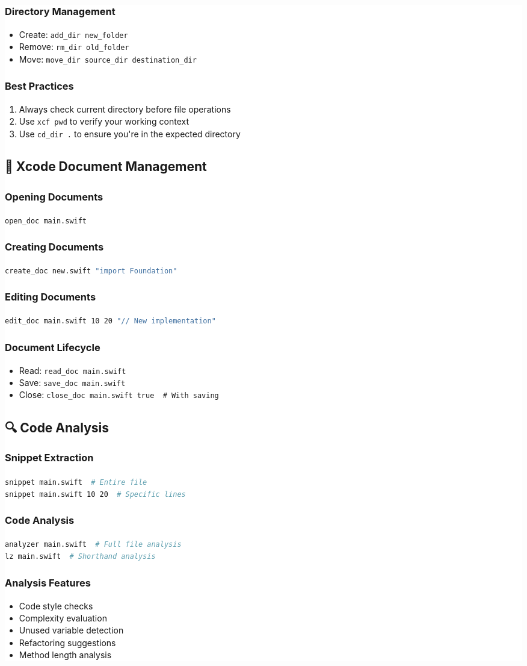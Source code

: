 ### Directory Management
- Create: `add_dir new_folder`
- Remove: `rm_dir old_folder`
- Move: `move_dir source_dir destination_dir`

### Best Practices
1. Always check current directory before file operations
2. Use `xcf pwd` to verify your working context
3. Use `cd_dir .` to ensure you're in the expected directory

## 📄 Xcode Document Management

### Opening Documents
```bash
open_doc main.swift
```

### Creating Documents
```bash
create_doc new.swift "import Foundation"
```

### Editing Documents
```bash
edit_doc main.swift 10 20 "// New implementation"
```

### Document Lifecycle
- Read: `read_doc main.swift`
- Save: `save_doc main.swift`
- Close: `close_doc main.swift true  # With saving`

## 🔍 Code Analysis

### Snippet Extraction
```bash
snippet main.swift  # Entire file
snippet main.swift 10 20  # Specific lines
```

### Code Analysis
```bash
analyzer main.swift  # Full file analysis
lz main.swift  # Shorthand analysis
```

### Analysis Features
- Code style checks
- Complexity evaluation
- Unused variable detection
- Refactoring suggestions
- Method length analysis
